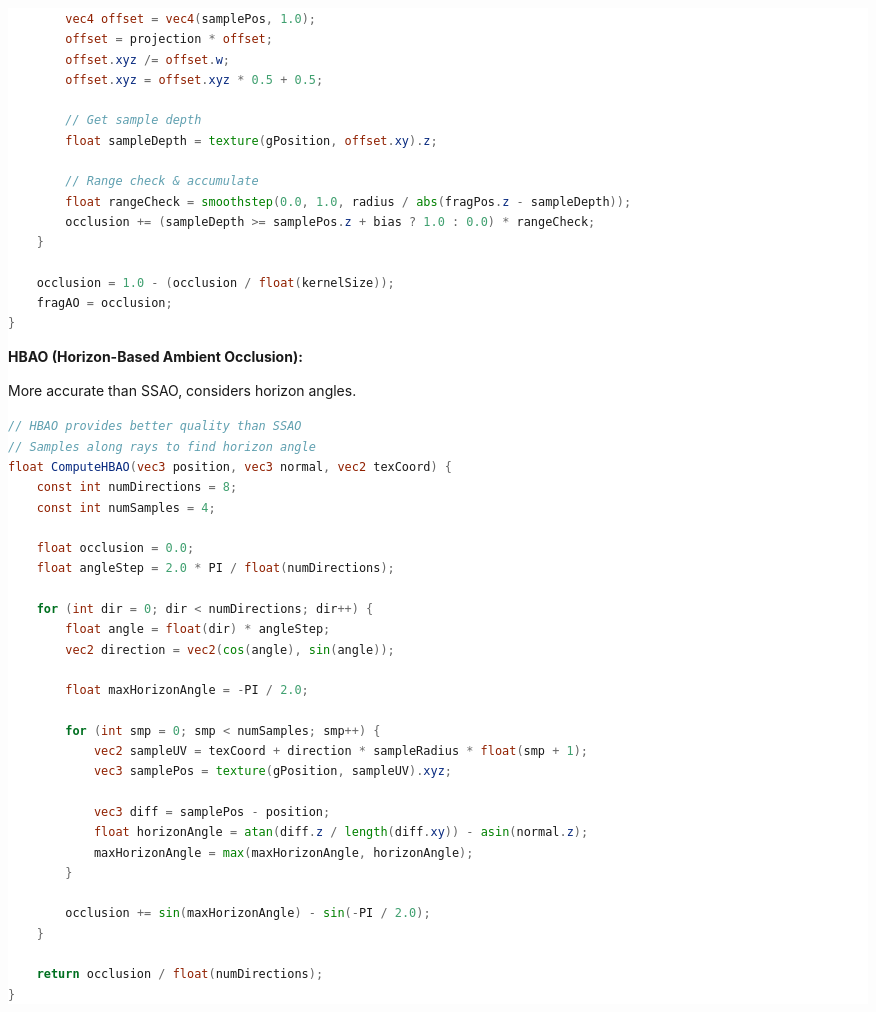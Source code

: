 ```glsl
        vec4 offset = vec4(samplePos, 1.0);
        offset = projection * offset;
        offset.xyz /= offset.w;
        offset.xyz = offset.xyz * 0.5 + 0.5;
        
        // Get sample depth
        float sampleDepth = texture(gPosition, offset.xy).z;
        
        // Range check & accumulate
        float rangeCheck = smoothstep(0.0, 1.0, radius / abs(fragPos.z - sampleDepth));
        occlusion += (sampleDepth >= samplePos.z + bias ? 1.0 : 0.0) * rangeCheck;
    }
    
    occlusion = 1.0 - (occlusion / float(kernelSize));
    fragAO = occlusion;
}
```

**HBAO (Horizon-Based Ambient Occlusion):**

More accurate than SSAO, considers horizon angles.

```glsl
// HBAO provides better quality than SSAO
// Samples along rays to find horizon angle
float ComputeHBAO(vec3 position, vec3 normal, vec2 texCoord) {
    const int numDirections = 8;
    const int numSamples = 4;
    
    float occlusion = 0.0;
    float angleStep = 2.0 * PI / float(numDirections);
    
    for (int dir = 0; dir < numDirections; dir++) {
        float angle = float(dir) * angleStep;
        vec2 direction = vec2(cos(angle), sin(angle));
        
        float maxHorizonAngle = -PI / 2.0;
        
        for (int smp = 0; smp < numSamples; smp++) {
            vec2 sampleUV = texCoord + direction * sampleRadius * float(smp + 1);
            vec3 samplePos = texture(gPosition, sampleUV).xyz;
            
            vec3 diff = samplePos - position;
            float horizonAngle = atan(diff.z / length(diff.xy)) - asin(normal.z);
            maxHorizonAngle = max(maxHorizonAngle, horizonAngle);
        }
        
        occlusion += sin(maxHorizonAngle) - sin(-PI / 2.0);
    }
    
    return occlusion / float(numDirections);
}
```
